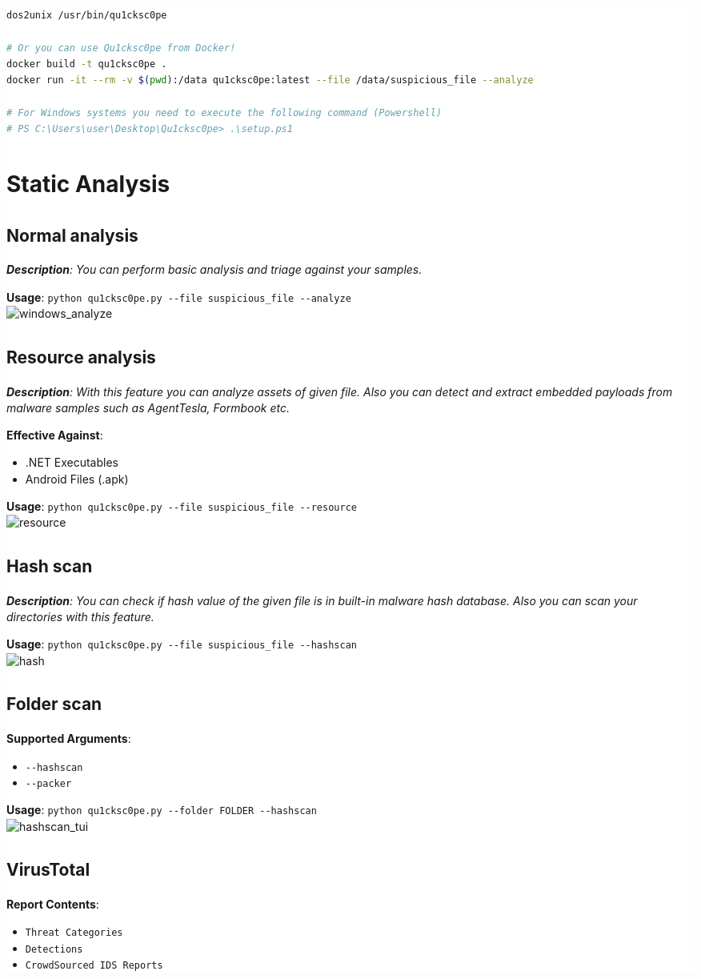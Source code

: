 ```bash
dos2unix /usr/bin/qu1cksc0pe

# Or you can use Qu1cksc0pe from Docker!
docker build -t qu1cksc0pe .
docker run -it --rm -v $(pwd):/data qu1cksc0pe:latest --file /data/suspicious_file --analyze

# For Windows systems you need to execute the following command (Powershell)
# PS C:\Users\user\Desktop\Qu1cksc0pe> .\setup.ps1
```

# Static Analysis
## Normal analysis
<i><b>Description</b>: You can perform basic analysis and triage against your samples.</i>

<b>Usage</b>: ```python qu1cksc0pe.py --file suspicious_file --analyze```<br>
![windows_analyze](https://github.com/CYB3RMX/Qu1cksc0pe/assets/42123683/bd6945b6-5198-42fb-adff-2118a596bf58)

## Resource analysis
<i><b>Description</b>: With this feature you can analyze assets of given file. Also you can detect and extract embedded payloads from malware samples such as AgentTesla, Formbook etc.</i>

<b>Effective Against</b>:
- .NET Executables
- Android Files (.apk)

<b>Usage</b>: ```python qu1cksc0pe.py --file suspicious_file --resource```<br>
![resource](https://user-images.githubusercontent.com/42123683/189416431-de08337f-8d46-4c9c-a635-59a5faca28ff.gif)

## Hash scan
<i><b>Description</b>: You can check if hash value of the given file is in built-in malware hash database. Also you can scan your directories with this feature.</i>

<b>Usage</b>: ```python qu1cksc0pe.py --file suspicious_file --hashscan```<br>
![hash](https://user-images.githubusercontent.com/42123683/189416516-8268817c-f186-4ee9-971e-adcccfcb45eb.gif)

## Folder scan
<b>Supported Arguments</b>:
- ```--hashscan```
- ```--packer```

<b>Usage</b>: ```python qu1cksc0pe.py --folder FOLDER --hashscan```<br>
![hashscan_tui](https://user-images.githubusercontent.com/42123683/189416636-494f8d0b-4692-4b81-b133-8bd5eb0f5683.gif)

## VirusTotal
<b>Report Contents</b>:
- ```Threat Categories```
- ```Detections```
- ```CrowdSourced IDS Reports```
